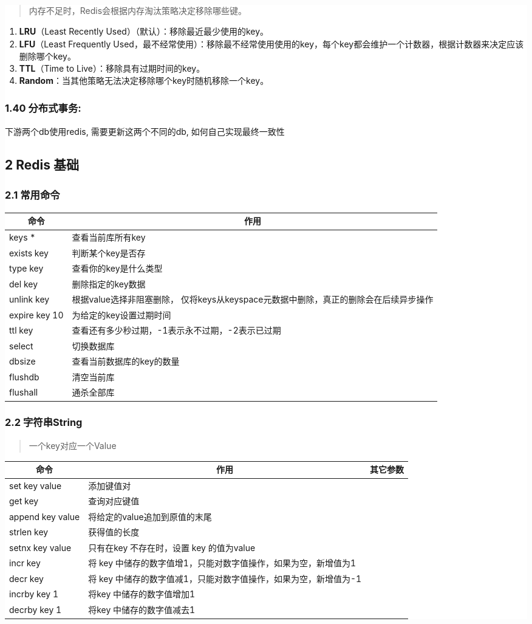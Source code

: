 > 内存不足时，Redis会根据内存淘汰策略决定移除哪些键。

1. **LRU**（Least Recently Used）（默认）：移除最近最少使用的key。
2. **LFU**（Least Frequently Used，最不经常使用）：移除最不经常使用使用的key，每个key都会维护一个计数器，根据计数器来决定应该删除哪个key。
3. **TTL**（Time to Live）：移除具有过期时间的key。
4. **Random**：当其他策略无法决定移除哪个key时随机移除一个key。

### 1.40  分布式事务:

下游两个db使用redis, 需要更新这两个不同的db, 如何自己实现最终一致性

## 2  Redis 基础

### 2.1  常用命令

| 命令          | 作用                                                         |
| ------------- | ------------------------------------------------------------ |
| keys *        | 查看当前库所有key                                            |
| exists key    | 判断某个key是否存                                            |
| type key      | 查看你的key是什么类型                                        |
| del key       | 删除指定的key数据                                            |
| unlink key    | 根据value选择非阻塞删除， 仅将keys从keyspace元数据中删除，真正的删除会在后续异步操作 |
| expire key 10 | 为给定的key设置过期时间                                      |
| ttl key       | 查看还有多少秒过期，-1表示永不过期，-2表示已过期             |
| select        | 切换数据库                                                   |
| dbsize        | 查看当前数据库的key的数量                                    |
| flushdb       | 清空当前库                                                   |
| flushall      | 通杀全部库                                                   |

### 2.2  字符串String

> 一个key对应一个Value

| 命令               | 作用                                                         | 其它参数 |
| ------------------ | ------------------------------------------------------------ | -------- |
| set  key  value    | 添加键值对                                                   |          |
| get  key           | 查询对应键值                                                 |          |
| append  key  value | 将给定的value追加到原值的末尾                                |          |
| strlen  key        | 获得值的长度                                                 |          |
| setnx  key  value  | 只有在key 不存在时，设置 key 的值为value                     |          |
| incr  key          | 将 key 中储存的数字值增1，只能对数字值操作，如果为空，新增值为1 |          |
| decr  key          | 将 key 中储存的数字值减1，只能对数字值操作，如果为空，新增值为-1 |          |
| incrby  key  1     | 将key 中储存的数字值增加1                                    |          |
| decrby  key  1     | 将key 中储存的数字值减去1                                    |          |
